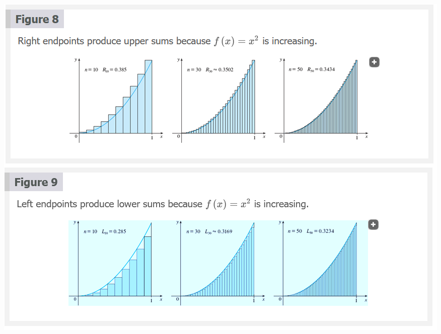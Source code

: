 ![Figure 8](../../../../../files/fall-2020/MATH-150/chapter-5/5.1_figure-8.png)
![Figure 9](../../../../../files/fall-2020/MATH-150/chapter-5/5.1_figure-9.png)